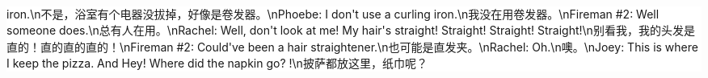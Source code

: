 iron.\n不是，浴室有个电器没拔掉，好像是卷发器。\nPhoebe: I don't use a curling iron.\n我没在用卷发器。\nFireman #2: Well someone does.\n总有人在用。\nRachel: Well, don't look at me! My hair's straight! Straight! Straight! Straight!\n别看我，我的头发是直的！直的直的直的！\nFireman #2: Could've been a hair straightener.\n也可能是直发夹。\nRachel: Oh.\n噢。\nJoey: This is where I keep the pizza. And Hey! Where did the napkin go? !\n披萨都放这里，纸巾呢？
        
